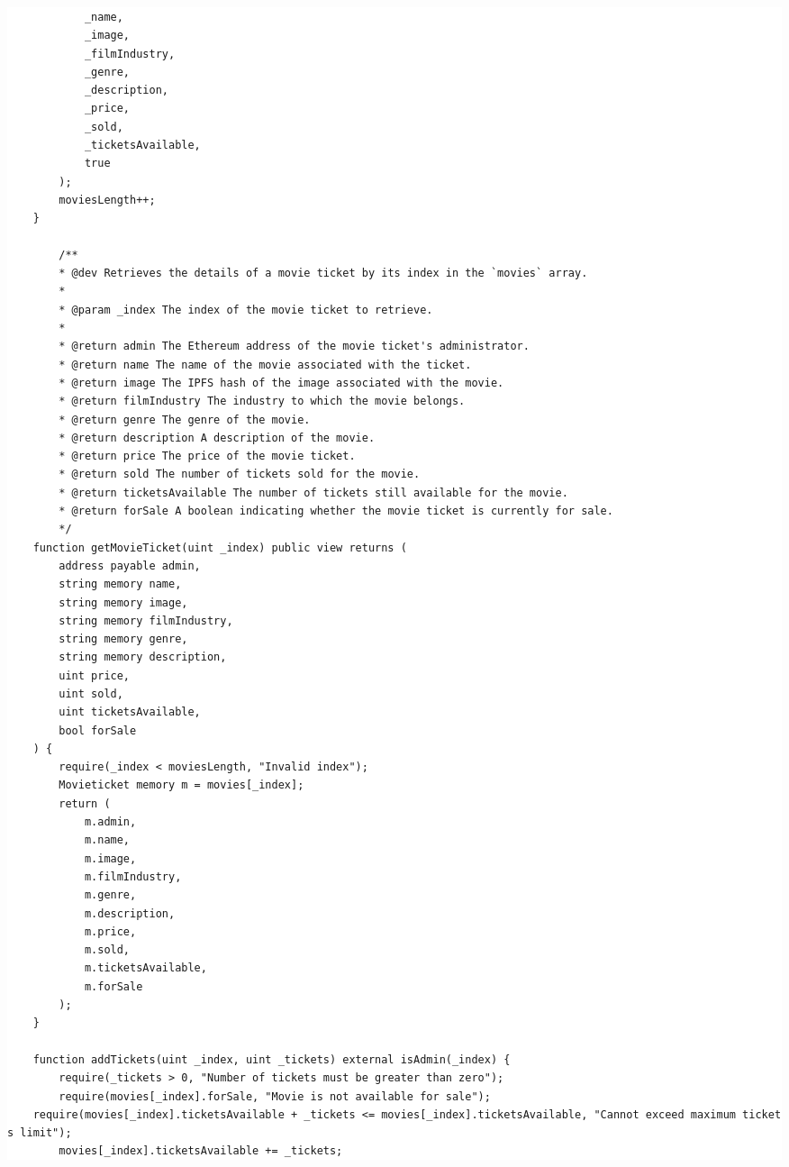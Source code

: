 ```solidity
            _name,
            _image,
            _filmIndustry,
            _genre,
            _description,
            _price,
            _sold,
            _ticketsAvailable,
            true
        );
        moviesLength++;
    }

        /**
        * @dev Retrieves the details of a movie ticket by its index in the `movies` array.
        *
        * @param _index The index of the movie ticket to retrieve.
        *
        * @return admin The Ethereum address of the movie ticket's administrator.
        * @return name The name of the movie associated with the ticket.
        * @return image The IPFS hash of the image associated with the movie.
        * @return filmIndustry The industry to which the movie belongs.
        * @return genre The genre of the movie.
        * @return description A description of the movie.
        * @return price The price of the movie ticket.
        * @return sold The number of tickets sold for the movie.
        * @return ticketsAvailable The number of tickets still available for the movie.
        * @return forSale A boolean indicating whether the movie ticket is currently for sale.
        */
    function getMovieTicket(uint _index) public view returns (
        address payable admin,
        string memory name,
        string memory image,
        string memory filmIndustry,
        string memory genre,
        string memory description,
        uint price,
        uint sold,
        uint ticketsAvailable,
        bool forSale
    ) {
        require(_index < moviesLength, "Invalid index");
        Movieticket memory m = movies[_index];
        return (
            m.admin,
            m.name,
            m.image,
            m.filmIndustry,
            m.genre,
            m.description,
            m.price,
            m.sold,
            m.ticketsAvailable,
            m.forSale
        );
    }

    function addTickets(uint _index, uint _tickets) external isAdmin(_index) {
        require(_tickets > 0, "Number of tickets must be greater than zero");
        require(movies[_index].forSale, "Movie is not available for sale");
    require(movies[_index].ticketsAvailable + _tickets <= movies[_index].ticketsAvailable, "Cannot exceed maximum tickets limit");
        movies[_index].ticketsAvailable += _tickets;
```